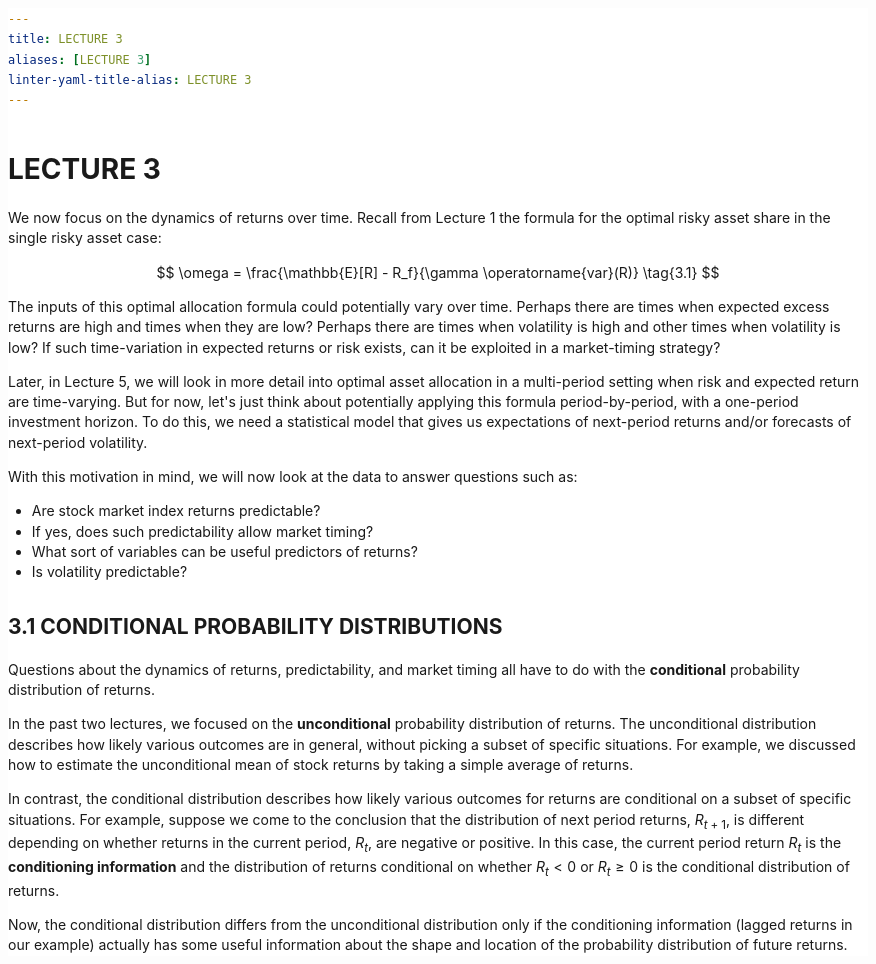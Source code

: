 ```yaml
---
title: LECTURE 3
aliases: [LECTURE 3]
linter-yaml-title-alias: LECTURE 3
---
```


# LECTURE 3

We now focus on the dynamics of returns over time. Recall from Lecture 1 the formula for the optimal risky asset share in the single risky asset case:

$$
\omega = \frac{\mathbb{E}[R] - R_f}{\gamma \operatorname{var}(R)} \tag{3.1}
$$

The inputs of this optimal allocation formula could potentially vary over time. Perhaps there are times when expected excess returns are high and times when they are low? Perhaps there are times when volatility is high and other times when volatility is low? If such time-variation in expected returns or risk exists,  can it be exploited in a market-timing strategy?

Later,  in Lecture 5,  we will look in more detail into optimal asset allocation in a multi-period setting when risk and expected return are time-varying. But for now,  let's just think about potentially applying this formula period-by-period,  with a one-period investment horizon. To do this,  we need a statistical model that gives us expectations of next-period returns and/or forecasts of next-period volatility.

With this motivation in mind,  we will now look at the data to answer questions such as:

- Are stock market index returns predictable?
- If yes,  does such predictability allow market timing?
- What sort of variables can be useful predictors of returns?
- Is volatility predictable?

## 3.1 CONDITIONAL PROBABILITY DISTRIBUTIONS

Questions about the dynamics of returns,  predictability,  and market timing all have to do with the **conditional** probability distribution of returns.

In the past two lectures,  we focused on the **unconditional** probability distribution of returns. The unconditional distribution describes how likely various outcomes are in general,  without picking a subset of specific situations. For example,  we discussed how to estimate the unconditional mean of stock returns by taking a simple average of returns.

In contrast,  the conditional distribution describes how likely various outcomes for returns are conditional on a subset of specific situations. For example,  suppose we come to the conclusion that the distribution of next period returns,  $R_{t+1}$,  is different depending on whether returns in the current period,  $R_t$,  are negative or positive. In this case,  the current period return $R_t$ is the **conditioning information** and the distribution of returns conditional on whether $R_t < 0$ or $R_t \geq 0$ is the conditional distribution of returns.

Now,  the conditional distribution differs from the unconditional distribution only if the conditioning information (lagged returns in our example) actually has some useful information about the shape and location of the probability distribution of future returns.
